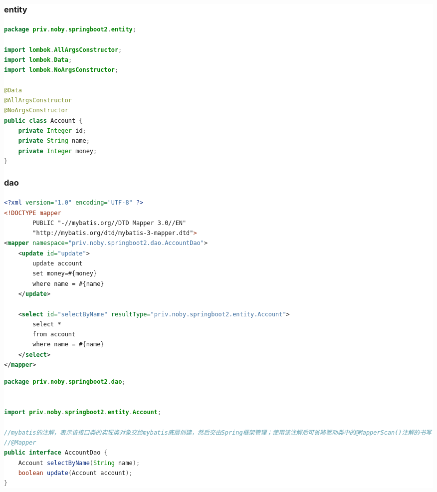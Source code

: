 ### entity

```java
package priv.noby.springboot2.entity;  
  
import lombok.AllArgsConstructor;  
import lombok.Data;  
import lombok.NoArgsConstructor;  
  
@Data  
@AllArgsConstructor  
@NoArgsConstructor  
public class Account {  
    private Integer id;  
    private String name;  
    private Integer money;  
}
```

### dao

```xml
<?xml version="1.0" encoding="UTF-8" ?>  
<!DOCTYPE mapper  
        PUBLIC "-//mybatis.org//DTD Mapper 3.0//EN"  
        "http://mybatis.org/dtd/mybatis-3-mapper.dtd">  
<mapper namespace="priv.noby.springboot2.dao.AccountDao">  
    <update id="update">  
        update account  
        set money=#{money}  
        where name = #{name}  
    </update>  
  
    <select id="selectByName" resultType="priv.noby.springboot2.entity.Account">  
        select *  
        from account  
        where name = #{name}  
    </select>  
</mapper>
```

```java
package priv.noby.springboot2.dao;  
  
  
import priv.noby.springboot2.entity.Account;  
  
//mybatis的注解，表示该接口类的实现类对象交给mybatis底层创建，然后交由Spring框架管理；使用该注解后可省略驱动类中的@MapperScan()注解的书写  
//@Mapper  
public interface AccountDao {  
    Account selectByName(String name);  
    boolean update(Account account);  
}
```
